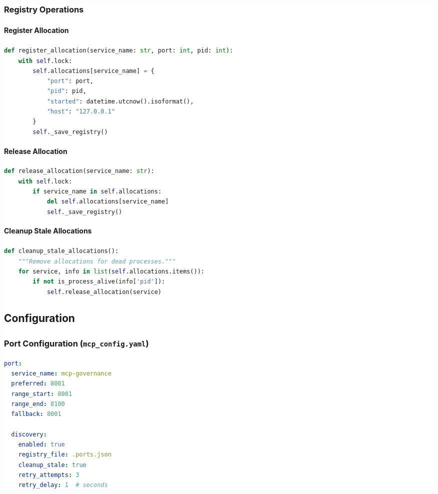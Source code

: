 ### Registry Operations

#### Register Allocation
```python
def register_allocation(service_name: str, port: int, pid: int):
    with self.lock:
        self.allocations[service_name] = {
            "port": port,
            "pid": pid,
            "started": datetime.utcnow().isoformat(),
            "host": "127.0.0.1"
        }
        self._save_registry()
```

#### Release Allocation
```python
def release_allocation(service_name: str):
    with self.lock:
        if service_name in self.allocations:
            del self.allocations[service_name]
            self._save_registry()
```

#### Cleanup Stale Allocations
```python
def cleanup_stale_allocations():
    """Remove allocations for dead processes."""
    for service, info in list(self.allocations.items()):
        if not is_process_alive(info['pid']):
            self.release_allocation(service)
```

## Configuration

### Port Configuration (`mcp_config.yaml`)
```yaml
port:
  service_name: mcp-governance
  preferred: 8001
  range_start: 8001
  range_end: 8100
  fallback: 8001
  
  discovery:
    enabled: true
    registry_file: .ports.json
    cleanup_stale: true
    retry_attempts: 3
    retry_delay: 1  # seconds
```
